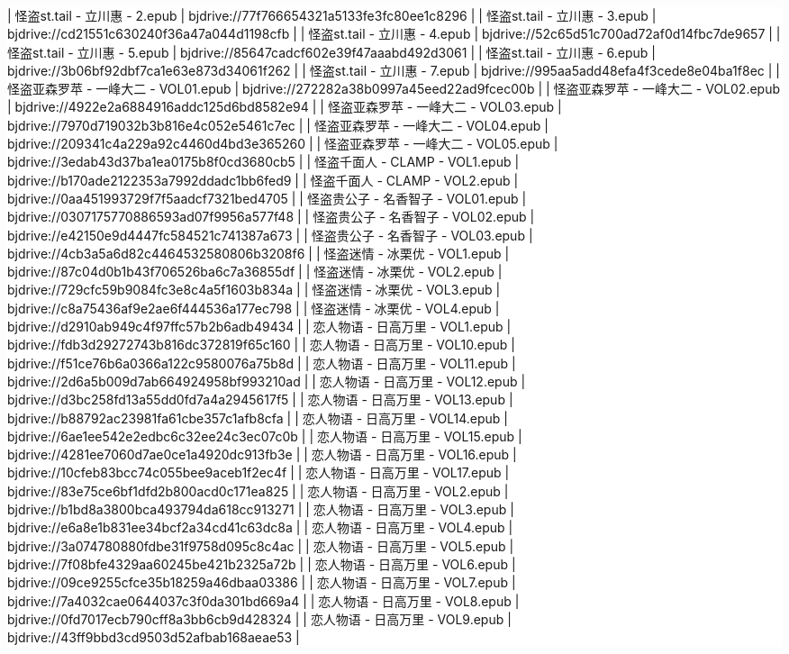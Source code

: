 | 怪盗st.tail - 立川惠 - 2.epub | bjdrive://77f766654321a5133fe3fc80ee1c8296 |
| 怪盗st.tail - 立川惠 - 3.epub | bjdrive://cd21551c630240f36a47a044d1198cfb |
| 怪盗st.tail - 立川惠 - 4.epub | bjdrive://52c65d51c700ad72af0d14fbc7de9657 |
| 怪盗st.tail - 立川惠 - 5.epub | bjdrive://85647cadcf602e39f47aaabd492d3061 |
| 怪盗st.tail - 立川惠 - 6.epub | bjdrive://3b06bf92dbf7ca1e63e873d34061f262 |
| 怪盗st.tail - 立川惠 - 7.epub | bjdrive://995aa5add48efa4f3cede8e04ba1f8ec |
| 怪盗亚森罗苹 - 一峰大二 - VOL01.epub | bjdrive://272282a38b0997a45eed22ad9fcec00b |
| 怪盗亚森罗苹 - 一峰大二 - VOL02.epub | bjdrive://4922e2a6884916addc125d6bd8582e94 |
| 怪盗亚森罗苹 - 一峰大二 - VOL03.epub | bjdrive://7970d719032b3b816e4c052e5461c7ec |
| 怪盗亚森罗苹 - 一峰大二 - VOL04.epub | bjdrive://209341c4a229a92c4460d4bd3e365260 |
| 怪盗亚森罗苹 - 一峰大二 - VOL05.epub | bjdrive://3edab43d37ba1ea0175b8f0cd3680cb5 |
| 怪盗千面人 - CLAMP - VOL1.epub | bjdrive://b170ade2122353a7992ddadc1bb6fed9 |
| 怪盗千面人 - CLAMP - VOL2.epub | bjdrive://0aa451993729f7f5aadcf7321bed4705 |
| 怪盗贵公子 - 名香智子 - VOL01.epub | bjdrive://0307175770886593ad07f9956a577f48 |
| 怪盗贵公子 - 名香智子 - VOL02.epub | bjdrive://e42150e9d4447fc584521c741387a673 |
| 怪盗贵公子 - 名香智子 - VOL03.epub | bjdrive://4cb3a5a6d82c4464532580806b3208f6 |
| 怪盗迷情 - 冰栗优 - VOL1.epub | bjdrive://87c04d0b1b43f706526ba6c7a36855df |
| 怪盗迷情 - 冰栗优 - VOL2.epub | bjdrive://729cfc59b9084fc3e8c4a5f1603b834a |
| 怪盗迷情 - 冰栗优 - VOL3.epub | bjdrive://c8a75436af9e2ae6f444536a177ec798 |
| 怪盗迷情 - 冰栗优 - VOL4.epub | bjdrive://d2910ab949c4f97ffc57b2b6adb49434 |
| 恋人物语 - 日高万里 - VOL1.epub | bjdrive://fdb3d29272743b816dc372819f65c160 |
| 恋人物语 - 日高万里 - VOL10.epub | bjdrive://f51ce76b6a0366a122c9580076a75b8d |
| 恋人物语 - 日高万里 - VOL11.epub | bjdrive://2d6a5b009d7ab664924958bf993210ad |
| 恋人物语 - 日高万里 - VOL12.epub | bjdrive://d3bc258fd13a55dd0fd7a4a2945617f5 |
| 恋人物语 - 日高万里 - VOL13.epub | bjdrive://b88792ac23981fa61cbe357c1afb8cfa |
| 恋人物语 - 日高万里 - VOL14.epub | bjdrive://6ae1ee542e2edbc6c32ee24c3ec07c0b |
| 恋人物语 - 日高万里 - VOL15.epub | bjdrive://4281ee7060d7ae0ce1a4920dc913fb3e |
| 恋人物语 - 日高万里 - VOL16.epub | bjdrive://10cfeb83bcc74c055bee9aceb1f2ec4f |
| 恋人物语 - 日高万里 - VOL17.epub | bjdrive://83e75ce6bf1dfd2b800acd0c171ea825 |
| 恋人物语 - 日高万里 - VOL2.epub | bjdrive://b1bd8a3800bca493794da618cc913271 |
| 恋人物语 - 日高万里 - VOL3.epub | bjdrive://e6a8e1b831ee34bcf2a34cd41c63dc8a |
| 恋人物语 - 日高万里 - VOL4.epub | bjdrive://3a074780880fdbe31f9758d095c8c4ac |
| 恋人物语 - 日高万里 - VOL5.epub | bjdrive://7f08bfe4329aa60245be421b2325a72b |
| 恋人物语 - 日高万里 - VOL6.epub | bjdrive://09ce9255cfce35b18259a46dbaa03386 |
| 恋人物语 - 日高万里 - VOL7.epub | bjdrive://7a4032cae0644037c3f0da301bd669a4 |
| 恋人物语 - 日高万里 - VOL8.epub | bjdrive://0fd7017ecb790cff8a3bb6cb9d428324 |
| 恋人物语 - 日高万里 - VOL9.epub | bjdrive://43ff9bbd3cd9503d52afbab168aeae53 |